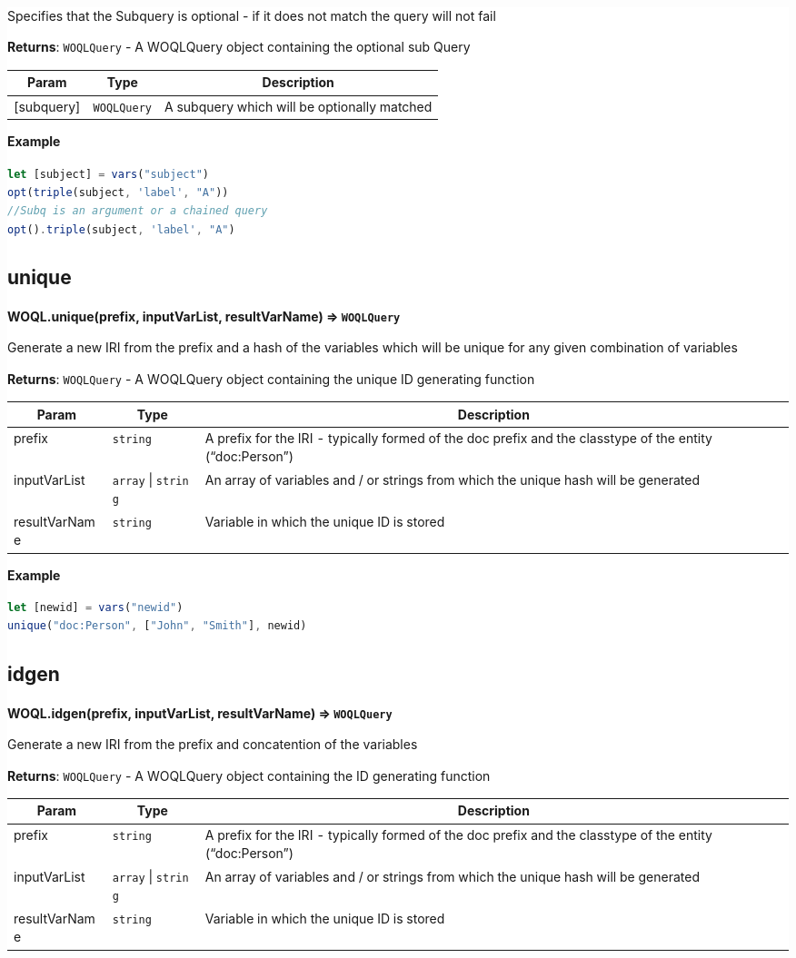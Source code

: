 Specifies that the Subquery is optional - if it does not match the query will not fail

**Returns**: `WOQLQuery` - A WOQLQuery object containing the optional sub Query

| Param       | Type        | Description                                 |
| ----------- | ----------- | ------------------------------------------- |
| \[subquery] | `WOQLQuery` | A subquery which will be optionally matched |

**Example**

```javascript
let [subject] = vars("subject")
opt(triple(subject, 'label', "A"))
//Subq is an argument or a chained query
opt().triple(subject, 'label', "A")
```

## unique

**WOQL.unique(prefix, inputVarList, resultVarName) ⇒ `WOQLQuery`**

Generate a new IRI from the prefix and a hash of the variables which will be unique for any given combination of variables

**Returns**: `WOQLQuery` - A WOQLQuery object containing the unique ID generating function

| Param         | Type                | Description                                                                                              |
| ------------- | ------------------- | -------------------------------------------------------------------------------------------------------- |
| prefix        | `string`            | A prefix for the IRI - typically formed of the doc prefix and the classtype of the entity (“doc:Person”) |
| inputVarList  | `array` \| `string` | An array of variables and / or strings from which the unique hash will be generated                      |
| resultVarName | `string`            | Variable in which the unique ID is stored                                                                |

**Example**

```javascript
let [newid] = vars("newid")
unique("doc:Person", ["John", "Smith"], newid)
```

## idgen

**WOQL.idgen(prefix, inputVarList, resultVarName) ⇒ `WOQLQuery`**

Generate a new IRI from the prefix and concatention of the variables

**Returns**: `WOQLQuery` - A WOQLQuery object containing the ID generating function

| Param         | Type                | Description                                                                                              |
| ------------- | ------------------- | -------------------------------------------------------------------------------------------------------- |
| prefix        | `string`            | A prefix for the IRI - typically formed of the doc prefix and the classtype of the entity (“doc:Person”) |
| inputVarList  | `array` \| `string` | An array of variables and / or strings from which the unique hash will be generated                      |
| resultVarName | `string`            | Variable in which the unique ID is stored                                                                |
